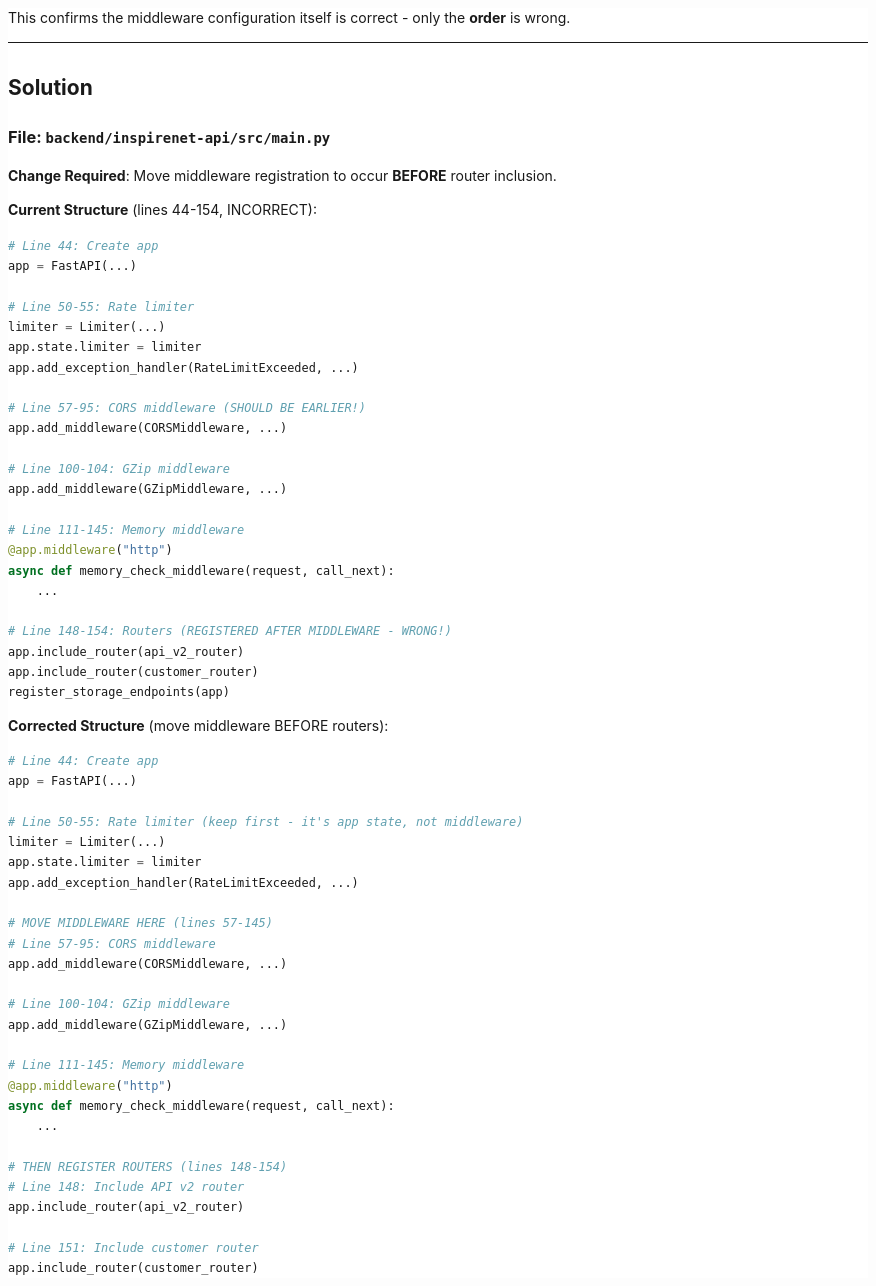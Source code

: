 This confirms the middleware configuration itself is correct - only the **order** is wrong.

---

## Solution

### File: `backend/inspirenet-api/src/main.py`

**Change Required**: Move middleware registration to occur **BEFORE** router inclusion.

**Current Structure** (lines 44-154, INCORRECT):
```python
# Line 44: Create app
app = FastAPI(...)

# Line 50-55: Rate limiter
limiter = Limiter(...)
app.state.limiter = limiter
app.add_exception_handler(RateLimitExceeded, ...)

# Line 57-95: CORS middleware (SHOULD BE EARLIER!)
app.add_middleware(CORSMiddleware, ...)

# Line 100-104: GZip middleware
app.add_middleware(GZipMiddleware, ...)

# Line 111-145: Memory middleware
@app.middleware("http")
async def memory_check_middleware(request, call_next):
    ...

# Line 148-154: Routers (REGISTERED AFTER MIDDLEWARE - WRONG!)
app.include_router(api_v2_router)
app.include_router(customer_router)
register_storage_endpoints(app)
```

**Corrected Structure** (move middleware BEFORE routers):
```python
# Line 44: Create app
app = FastAPI(...)

# Line 50-55: Rate limiter (keep first - it's app state, not middleware)
limiter = Limiter(...)
app.state.limiter = limiter
app.add_exception_handler(RateLimitExceeded, ...)

# MOVE MIDDLEWARE HERE (lines 57-145)
# Line 57-95: CORS middleware
app.add_middleware(CORSMiddleware, ...)

# Line 100-104: GZip middleware
app.add_middleware(GZipMiddleware, ...)

# Line 111-145: Memory middleware
@app.middleware("http")
async def memory_check_middleware(request, call_next):
    ...

# THEN REGISTER ROUTERS (lines 148-154)
# Line 148: Include API v2 router
app.include_router(api_v2_router)

# Line 151: Include customer router
app.include_router(customer_router)
```